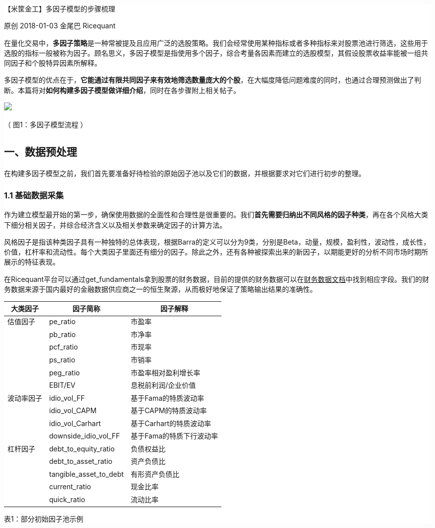 【米筐金工】多因子模型的步骤梳理

原创 2018-01-03 金尾巴 Ricequant

在量化交易中，**多因子策略**是一种常被提及且应用广泛的选股策略。我们会经常使用某种指标或者多种指标来对股票池进行筛选，这些用于选股的指标一般被称为因子。顾名思义，多因子模型是指使用多个因子，综合考量各因素而建立的选股模型，其假设股票收益率能被一组共同因子和个股特异因素所解释。



多因子模型的优点在于，**它能通过有限共同因子来有效地筛选数量庞大的个股**，在大幅度降低问题难度的同时，也通过合理预测做出了判断。本篇将对**如何构建多因子模型做详细介绍**，同时在各步骤附上相关帖子。

![](https://alicdn.ricequant.com/upload/27/f8b046808f5005d8281ba7bf30be2127.png)

（ 图1：多因子模型流程 ）


## 一、数据预处理

在构建多因子模型之前，我们首先要准备好待检验的原始因子池以及它们的数据，并根据要求对它们进行初步的整理。

### 1.1    基础数据采集

作为建立模型最开始的第一步，确保使用数据的全面性和合理性是很重要的。我们**首先需要归纳出不同风格的因子种类**，再在各个风格大类下细分相关因子，并综合经济含义以及相关参数来确定因子的计算方法。

风格因子是指该种类因子具有一种独特的总体表现，根据Barra的定义可以分为9类，分别是Beta，动量，规模，盈利性，波动性，成长性，价值，杠杆率和流动性。每个大类因子里面还有细分的因子。除此之外，还有各种被探索出来的新因子，以期能更好的分析不同市场时期所展示的特征表现。

在Ricequant平台可以通过get_fundamentals拿到股票的财务数据，目前的提供的财务数据可以在[财务数据文档](https://www.ricequant.com/fundamentals)中找到相应字段。我们的财务数据来源于国内最好的金融数据供应商之一的恒生聚源，从而极好地保证了策略输出结果的准确性。

|大类因子|因子简称|因子解释|
|---|---|---|
|估值因子|pe_ratio|市盈率|
||pb_ratio|市净率|
||pcf_ratio|市现率|
||ps_ratio|市销率|
||peg_ratio|市盈率相对盈利增长率|
||EBIT/EV|息税前利润/企业价值|
|波动率因子|idio_vol_FF|基于Fama的特质波动率|
||idio_vol_CAPM|基于CAPM的特质波动率|
||idio_vol_Carhart|基于Carhart的特质波动率|
||downside_idio_vol_FF|基于Fama的特质下行波动率|
|杠杆因子|debt_to_equity_ratio|负债权益比|
||debt_to_asset_ratio|资产负债比|
||tangible_asset_to_debt|有形资产负债比|
||current_ratio|现金比率|
||quick_ratio|流动比率|
表1：部分初始因子池示例
